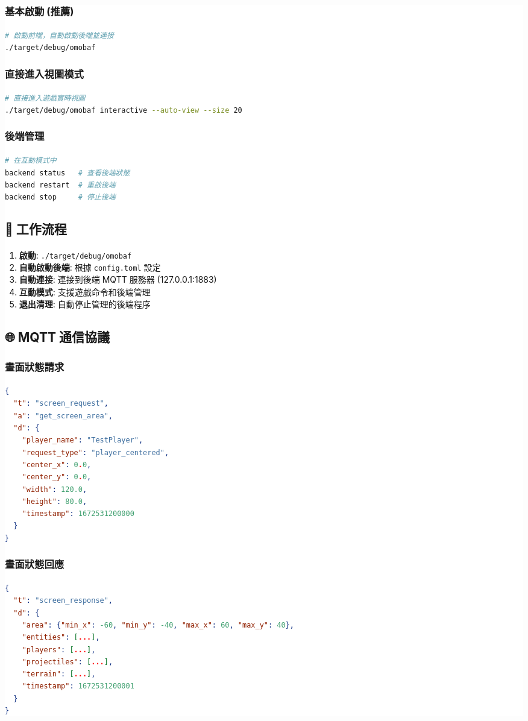 ### 基本啟動 (推薦)
```bash
# 啟動前端，自動啟動後端並連接
./target/debug/omobaf
```

### 直接進入視圖模式
```bash
# 直接進入遊戲實時視圖
./target/debug/omobaf interactive --auto-view --size 20
```

### 後端管理
```bash
# 在互動模式中
backend status   # 查看後端狀態
backend restart  # 重啟後端
backend stop     # 停止後端
```

## 🔄 工作流程

1. **啟動**: `./target/debug/omobaf`
2. **自動啟動後端**: 根據 `config.toml` 設定
3. **自動連接**: 連接到後端 MQTT 服務器 (127.0.0.1:1883)
4. **互動模式**: 支援遊戲命令和後端管理
5. **退出清理**: 自動停止管理的後端程序

## 🌐 MQTT 通信協議

### 畫面狀態請求
```json
{
  "t": "screen_request",
  "a": "get_screen_area",
  "d": {
    "player_name": "TestPlayer",
    "request_type": "player_centered",
    "center_x": 0.0,
    "center_y": 0.0,
    "width": 120.0,
    "height": 80.0,
    "timestamp": 1672531200000
  }
}
```

### 畫面狀態回應
```json
{
  "t": "screen_response",
  "d": {
    "area": {"min_x": -60, "min_y": -40, "max_x": 60, "max_y": 40},
    "entities": [...],
    "players": [...],
    "projectiles": [...],
    "terrain": [...],
    "timestamp": 1672531200001
  }
}
```
